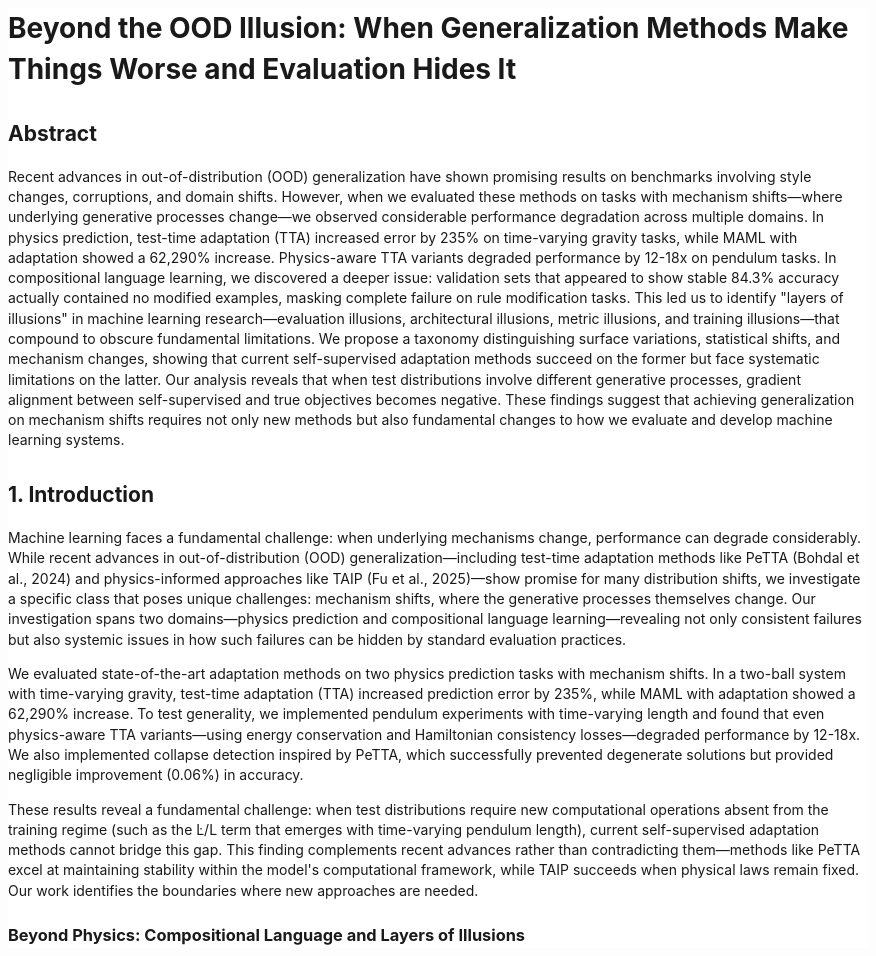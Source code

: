 # Beyond the OOD Illusion: When Generalization Methods Make Things Worse and Evaluation Hides It

## Abstract

Recent advances in out-of-distribution (OOD) generalization have shown promising results on benchmarks involving style changes, corruptions, and domain shifts. However, when we evaluated these methods on tasks with mechanism shifts—where underlying generative processes change—we observed considerable performance degradation across multiple domains. In physics prediction, test-time adaptation (TTA) increased error by 235% on time-varying gravity tasks, while MAML with adaptation showed a 62,290% increase. Physics-aware TTA variants degraded performance by 12-18x on pendulum tasks. In compositional language learning, we discovered a deeper issue: validation sets that appeared to show stable 84.3% accuracy actually contained no modified examples, masking complete failure on rule modification tasks. This led us to identify "layers of illusions" in machine learning research—evaluation illusions, architectural illusions, metric illusions, and training illusions—that compound to obscure fundamental limitations. We propose a taxonomy distinguishing surface variations, statistical shifts, and mechanism changes, showing that current self-supervised adaptation methods succeed on the former but face systematic limitations on the latter. Our analysis reveals that when test distributions involve different generative processes, gradient alignment between self-supervised and true objectives becomes negative. These findings suggest that achieving generalization on mechanism shifts requires not only new methods but also fundamental changes to how we evaluate and develop machine learning systems.

## 1. Introduction

Machine learning faces a fundamental challenge: when underlying mechanisms change, performance can degrade considerably. While recent advances in out-of-distribution (OOD) generalization—including test-time adaptation methods like PeTTA (Bohdal et al., 2024) and physics-informed approaches like TAIP (Fu et al., 2025)—show promise for many distribution shifts, we investigate a specific class that poses unique challenges: mechanism shifts, where the generative processes themselves change. Our investigation spans two domains—physics prediction and compositional language learning—revealing not only consistent failures but also systemic issues in how such failures can be hidden by standard evaluation practices.

We evaluated state-of-the-art adaptation methods on two physics prediction tasks with mechanism shifts. In a two-ball system with time-varying gravity, test-time adaptation (TTA) increased prediction error by 235%, while MAML with adaptation showed a 62,290% increase. To test generality, we implemented pendulum experiments with time-varying length and found that even physics-aware TTA variants—using energy conservation and Hamiltonian consistency losses—degraded performance by 12-18x. We also implemented collapse detection inspired by PeTTA, which successfully prevented degenerate solutions but provided negligible improvement (0.06%) in accuracy.

These results reveal a fundamental challenge: when test distributions require new computational operations absent from the training regime (such as the L̇/L term that emerges with time-varying pendulum length), current self-supervised adaptation methods cannot bridge this gap. This finding complements recent advances rather than contradicting them—methods like PeTTA excel at maintaining stability within the model's computational framework, while TAIP succeeds when physical laws remain fixed. Our work identifies the boundaries where new approaches are needed.

### Beyond Physics: Compositional Language and Layers of Illusions
